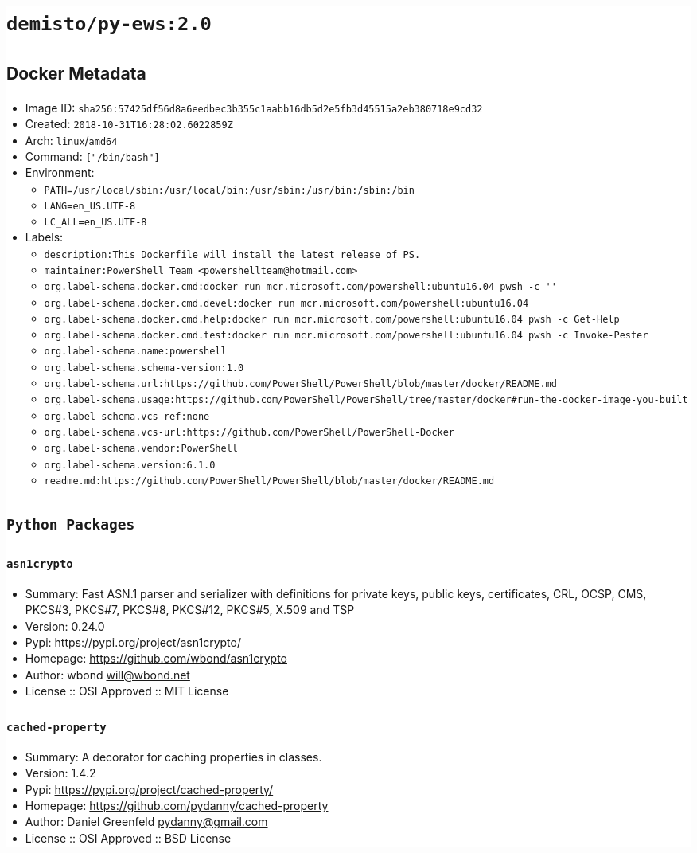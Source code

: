 # `demisto/py-ews:2.0`

## Docker Metadata
- Image ID: `sha256:57425df56d8a6eedbec3b355c1aabb16db5d2e5fb3d45515a2eb380718e9cd32`
- Created: `2018-10-31T16:28:02.6022859Z`
- Arch: `linux`/`amd64`
- Command: `["/bin/bash"]`
- Environment:
  - `PATH=/usr/local/sbin:/usr/local/bin:/usr/sbin:/usr/bin:/sbin:/bin`
  - `LANG=en_US.UTF-8`
  - `LC_ALL=en_US.UTF-8`
- Labels:
  - `description:This Dockerfile will install the latest release of PS.`
  - `maintainer:PowerShell Team <powershellteam@hotmail.com>`
  - `org.label-schema.docker.cmd:docker run mcr.microsoft.com/powershell:ubuntu16.04 pwsh -c ''`
  - `org.label-schema.docker.cmd.devel:docker run mcr.microsoft.com/powershell:ubuntu16.04`
  - `org.label-schema.docker.cmd.help:docker run mcr.microsoft.com/powershell:ubuntu16.04 pwsh -c Get-Help`
  - `org.label-schema.docker.cmd.test:docker run mcr.microsoft.com/powershell:ubuntu16.04 pwsh -c Invoke-Pester`
  - `org.label-schema.name:powershell`
  - `org.label-schema.schema-version:1.0`
  - `org.label-schema.url:https://github.com/PowerShell/PowerShell/blob/master/docker/README.md`
  - `org.label-schema.usage:https://github.com/PowerShell/PowerShell/tree/master/docker#run-the-docker-image-you-built`
  - `org.label-schema.vcs-ref:none`
  - `org.label-schema.vcs-url:https://github.com/PowerShell/PowerShell-Docker`
  - `org.label-schema.vendor:PowerShell`
  - `org.label-schema.version:6.1.0`
  - `readme.md:https://github.com/PowerShell/PowerShell/blob/master/docker/README.md`


## `Python Packages`


### `asn1crypto`

* Summary: Fast ASN.1 parser and serializer with definitions for private keys, public keys, certificates, CRL, OCSP, CMS, PKCS#3, PKCS#7, PKCS#8, PKCS#12, PKCS#5, X.509 and TSP
* Version: 0.24.0
* Pypi: https://pypi.org/project/asn1crypto/
* Homepage: https://github.com/wbond/asn1crypto
* Author: wbond will@wbond.net
* License :: OSI Approved :: MIT License

### `cached-property`

* Summary: A decorator for caching properties in classes.
* Version: 1.4.2
* Pypi: https://pypi.org/project/cached-property/
* Homepage: https://github.com/pydanny/cached-property
* Author: Daniel Greenfeld pydanny@gmail.com
* License :: OSI Approved :: BSD License
